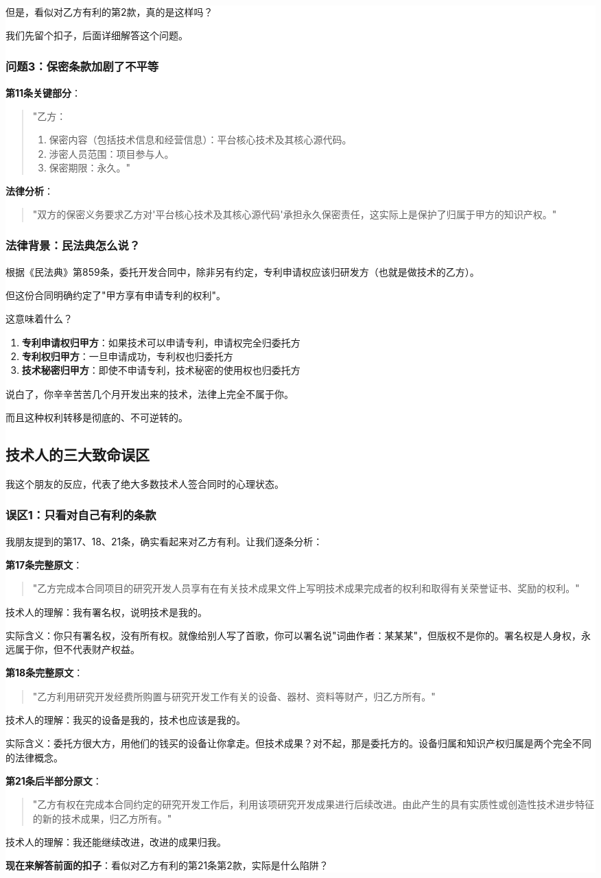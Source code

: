 但是，看似对乙方有利的第2款，真的是这样吗？

我们先留个扣子，后面详细解答这个问题。

### 问题3：保密条款加剧了不平等

**第11条关键部分**：
> "乙方：
> 1. 保密内容（包括技术信息和经营信息）：平台核心技术及其核心源代码。
> 2. 涉密人员范围：项目参与人。
> 3. 保密期限：永久。"

**法律分析**：
> "双方的保密义务要求乙方对'平台核心技术及其核心源代码'承担永久保密责任，这实际上是保护了归属于甲方的知识产权。"

### 法律背景：民法典怎么说？

根据《民法典》第859条，委托开发合同中，除非另有约定，专利申请权应该归研发方（也就是做技术的乙方）。

但这份合同明确约定了"甲方享有申请专利的权利"。

这意味着什么？

1. **专利申请权归甲方**：如果技术可以申请专利，申请权完全归委托方
2. **专利权归甲方**：一旦申请成功，专利权也归委托方
3. **技术秘密归甲方**：即使不申请专利，技术秘密的使用权也归委托方

说白了，你辛辛苦苦几个月开发出来的技术，法律上完全不属于你。

而且这种权利转移是彻底的、不可逆转的。

## 技术人的三大致命误区

我这个朋友的反应，代表了绝大多数技术人签合同时的心理状态。

### 误区1：只看对自己有利的条款

我朋友提到的第17、18、21条，确实看起来对乙方有利。让我们逐条分析：

**第17条完整原文**：
> "乙方完成本合同项目的研究开发人员享有在有关技术成果文件上写明技术成果完成者的权利和取得有关荣誉证书、奖励的权利。"

技术人的理解：我有署名权，说明技术是我的。

实际含义：你只有署名权，没有所有权。就像给别人写了首歌，你可以署名说"词曲作者：某某某"，但版权不是你的。署名权是人身权，永远属于你，但不代表财产权益。

**第18条完整原文**：
> "乙方利用研究开发经费所购置与研究开发工作有关的设备、器材、资料等财产，归乙方所有。"

技术人的理解：我买的设备是我的，技术也应该是我的。

实际含义：委托方很大方，用他们的钱买的设备让你拿走。但技术成果？对不起，那是委托方的。设备归属和知识产权归属是两个完全不同的法律概念。

**第21条后半部分原文**：
> "乙方有权在完成本合同约定的研究开发工作后，利用该项研究开发成果进行后续改进。由此产生的具有实质性或创造性技术进步特征的新的技术成果，归乙方所有。"

技术人的理解：我还能继续改进，改进的成果归我。

**现在来解答前面的扣子**：看似对乙方有利的第21条第2款，实际是什么陷阱？
